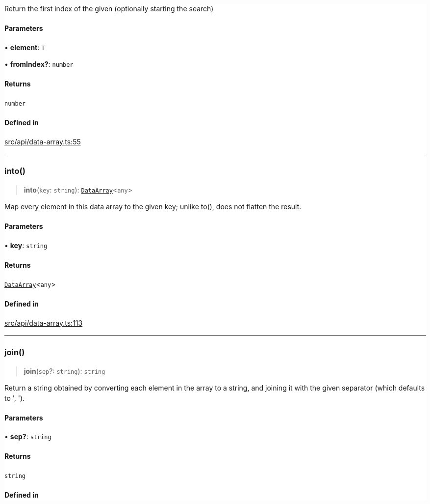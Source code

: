 Return the first index of the given (optionally starting the search)

#### Parameters

• **element**: `T`

• **fromIndex?**: `number`

#### Returns

`number`

#### Defined in

[src/api/data-array.ts:55](https://github.com/GamerGirlandCo/datacore/blob/7f32893e5430e552f1b1164e828ac7a411d6e24f/src/api/data-array.ts#L55)

***

### into()

> **into**(`key`: `string`): [`DataArray`](DataArray.md)\<`any`\>

Map every element in this data array to the given key; unlike to(), does not flatten the result.

#### Parameters

• **key**: `string`

#### Returns

[`DataArray`](DataArray.md)\<`any`\>

#### Defined in

[src/api/data-array.ts:113](https://github.com/GamerGirlandCo/datacore/blob/7f32893e5430e552f1b1164e828ac7a411d6e24f/src/api/data-array.ts#L113)

***

### join()

> **join**(`sep`?: `string`): `string`

Return a string obtained by converting each element in the array to a string, and joining it with the
given separator (which defaults to ', ').

#### Parameters

• **sep?**: `string`

#### Returns

`string`

#### Defined in
